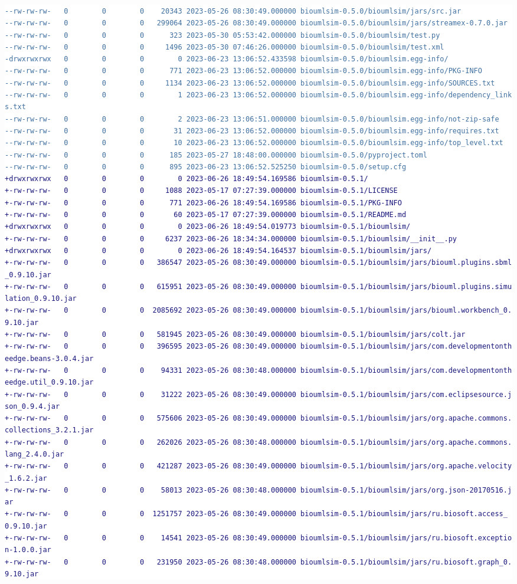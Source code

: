 ```diff
--rw-rw-rw-   0        0        0    20343 2023-05-26 08:30:49.000000 bioumlsim-0.5.0/bioumlsim/jars/src.jar
--rw-rw-rw-   0        0        0   299064 2023-05-26 08:30:49.000000 bioumlsim-0.5.0/bioumlsim/jars/streamex-0.7.0.jar
--rw-rw-rw-   0        0        0      323 2023-05-30 05:53:42.000000 bioumlsim-0.5.0/bioumlsim/test.py
--rw-rw-rw-   0        0        0     1496 2023-05-30 07:46:26.000000 bioumlsim-0.5.0/bioumlsim/test.xml
-drwxrwxrwx   0        0        0        0 2023-06-23 13:06:52.433598 bioumlsim-0.5.0/bioumlsim.egg-info/
--rw-rw-rw-   0        0        0      771 2023-06-23 13:06:52.000000 bioumlsim-0.5.0/bioumlsim.egg-info/PKG-INFO
--rw-rw-rw-   0        0        0     1134 2023-06-23 13:06:52.000000 bioumlsim-0.5.0/bioumlsim.egg-info/SOURCES.txt
--rw-rw-rw-   0        0        0        1 2023-06-23 13:06:52.000000 bioumlsim-0.5.0/bioumlsim.egg-info/dependency_links.txt
--rw-rw-rw-   0        0        0        2 2023-06-23 13:06:51.000000 bioumlsim-0.5.0/bioumlsim.egg-info/not-zip-safe
--rw-rw-rw-   0        0        0       31 2023-06-23 13:06:52.000000 bioumlsim-0.5.0/bioumlsim.egg-info/requires.txt
--rw-rw-rw-   0        0        0       10 2023-06-23 13:06:52.000000 bioumlsim-0.5.0/bioumlsim.egg-info/top_level.txt
--rw-rw-rw-   0        0        0      185 2023-05-27 18:48:00.000000 bioumlsim-0.5.0/pyproject.toml
--rw-rw-rw-   0        0        0      895 2023-06-23 13:06:52.525250 bioumlsim-0.5.0/setup.cfg
+drwxrwxrwx   0        0        0        0 2023-06-26 18:49:54.169586 bioumlsim-0.5.1/
+-rw-rw-rw-   0        0        0     1088 2023-05-17 07:27:39.000000 bioumlsim-0.5.1/LICENSE
+-rw-rw-rw-   0        0        0      771 2023-06-26 18:49:54.169586 bioumlsim-0.5.1/PKG-INFO
+-rw-rw-rw-   0        0        0       60 2023-05-17 07:27:39.000000 bioumlsim-0.5.1/README.md
+drwxrwxrwx   0        0        0        0 2023-06-26 18:49:54.019773 bioumlsim-0.5.1/bioumlsim/
+-rw-rw-rw-   0        0        0     6237 2023-06-26 18:34:34.000000 bioumlsim-0.5.1/bioumlsim/__init__.py
+drwxrwxrwx   0        0        0        0 2023-06-26 18:49:54.164537 bioumlsim-0.5.1/bioumlsim/jars/
+-rw-rw-rw-   0        0        0   386547 2023-05-26 08:30:49.000000 bioumlsim-0.5.1/bioumlsim/jars/biouml.plugins.sbml_0.9.10.jar
+-rw-rw-rw-   0        0        0   615951 2023-05-26 08:30:49.000000 bioumlsim-0.5.1/bioumlsim/jars/biouml.plugins.simulation_0.9.10.jar
+-rw-rw-rw-   0        0        0  2085692 2023-05-26 08:30:49.000000 bioumlsim-0.5.1/bioumlsim/jars/biouml.workbench_0.9.10.jar
+-rw-rw-rw-   0        0        0   581945 2023-05-26 08:30:49.000000 bioumlsim-0.5.1/bioumlsim/jars/colt.jar
+-rw-rw-rw-   0        0        0   396595 2023-05-26 08:30:49.000000 bioumlsim-0.5.1/bioumlsim/jars/com.developmentontheedge.beans-3.0.4.jar
+-rw-rw-rw-   0        0        0    94331 2023-05-26 08:30:48.000000 bioumlsim-0.5.1/bioumlsim/jars/com.developmentontheedge.util_0.9.10.jar
+-rw-rw-rw-   0        0        0    31222 2023-05-26 08:30:49.000000 bioumlsim-0.5.1/bioumlsim/jars/com.eclipsesource.json_0.9.4.jar
+-rw-rw-rw-   0        0        0   575606 2023-05-26 08:30:49.000000 bioumlsim-0.5.1/bioumlsim/jars/org.apache.commons.collections_3.2.1.jar
+-rw-rw-rw-   0        0        0   262026 2023-05-26 08:30:48.000000 bioumlsim-0.5.1/bioumlsim/jars/org.apache.commons.lang_2.4.0.jar
+-rw-rw-rw-   0        0        0   421287 2023-05-26 08:30:49.000000 bioumlsim-0.5.1/bioumlsim/jars/org.apache.velocity_1.6.2.jar
+-rw-rw-rw-   0        0        0    58013 2023-05-26 08:30:48.000000 bioumlsim-0.5.1/bioumlsim/jars/org.json-20170516.jar
+-rw-rw-rw-   0        0        0  1251757 2023-05-26 08:30:49.000000 bioumlsim-0.5.1/bioumlsim/jars/ru.biosoft.access_0.9.10.jar
+-rw-rw-rw-   0        0        0    14541 2023-05-26 08:30:49.000000 bioumlsim-0.5.1/bioumlsim/jars/ru.biosoft.exception-1.0.0.jar
+-rw-rw-rw-   0        0        0   231950 2023-05-26 08:30:48.000000 bioumlsim-0.5.1/bioumlsim/jars/ru.biosoft.graph_0.9.10.jar
```